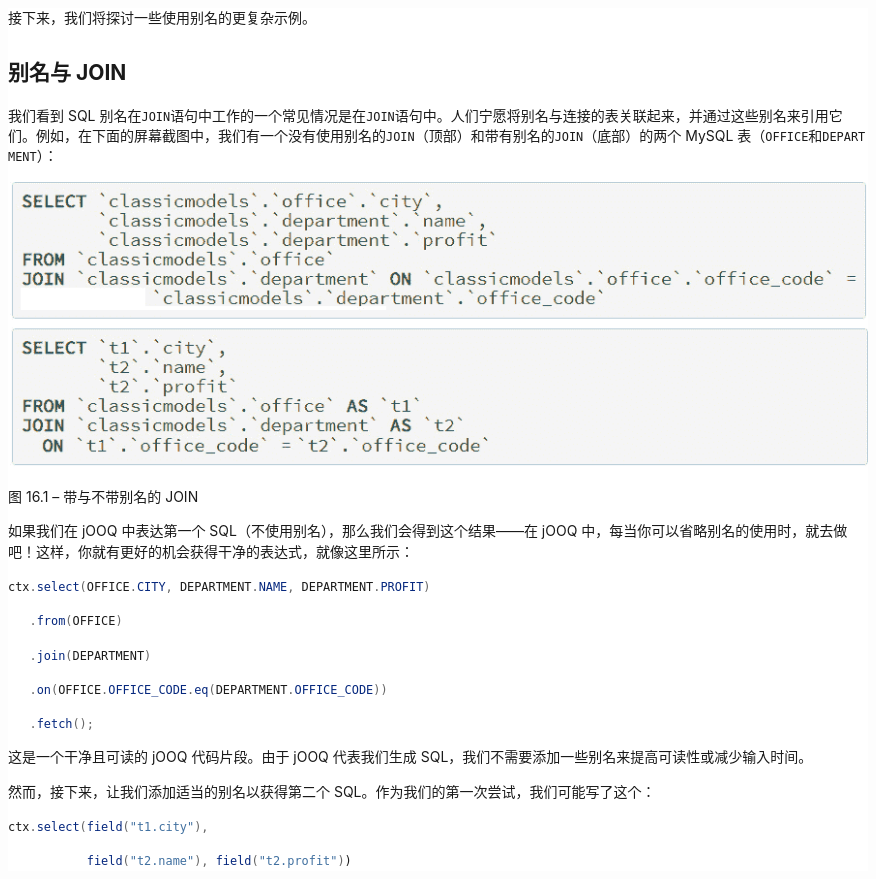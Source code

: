 接下来，我们将探讨一些使用别名的更复杂示例。

## 别名与 JOIN

我们看到 SQL 别名在`JOIN`语句中工作的一个常见情况是在`JOIN`语句中。人们宁愿将别名与连接的表关联起来，并通过这些别名来引用它们。例如，在下面的屏幕截图中，我们有一个没有使用别名的`JOIN`（顶部）和带有别名的`JOIN`（底部）的两个 MySQL 表（`OFFICE`和`DEPARTMENT`）：

![图 16.1 – 带与不带别名的 JOIN](img/B16833_Figure_16.1.jpg)

图 16.1 – 带与不带别名的 JOIN

如果我们在 jOOQ 中表达第一个 SQL（不使用别名），那么我们会得到这个结果——在 jOOQ 中，每当你可以省略别名的使用时，就去做吧！这样，你就有更好的机会获得干净的表达式，就像这里所示：

```java
ctx.select(OFFICE.CITY, DEPARTMENT.NAME, DEPARTMENT.PROFIT)
```

```java
   .from(OFFICE)
```

```java
   .join(DEPARTMENT)
```

```java
   .on(OFFICE.OFFICE_CODE.eq(DEPARTMENT.OFFICE_CODE))
```

```java
   .fetch();
```

这是一个干净且可读的 jOOQ 代码片段。由于 jOOQ 代表我们生成 SQL，我们不需要添加一些别名来提高可读性或减少输入时间。

然而，接下来，让我们添加适当的别名以获得第二个 SQL。作为我们的第一次尝试，我们可能写了这个：

```java
ctx.select(field("t1.city"), 
```

```java
           field("t2.name"), field("t2.profit"))
```
